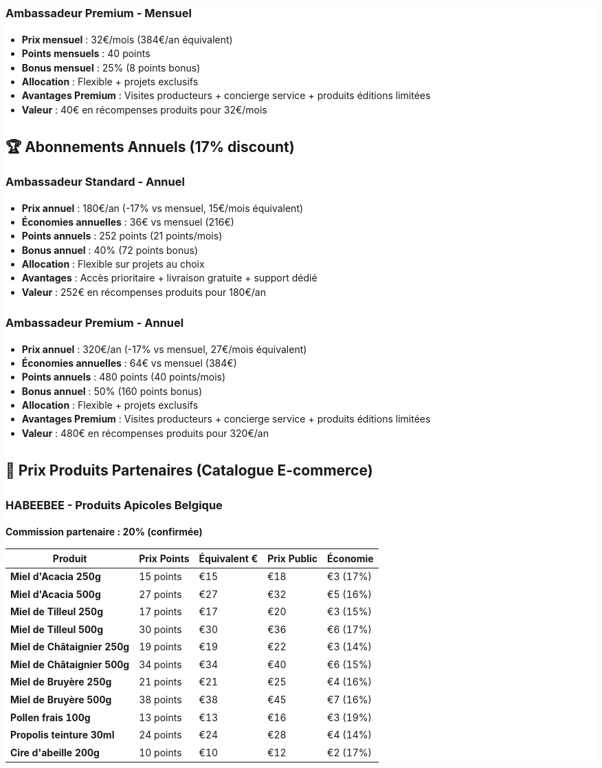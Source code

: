 ### Ambassadeur Premium - Mensuel  
- **Prix mensuel** : 32€/mois (384€/an équivalent)
- **Points mensuels** : 40 points
- **Bonus mensuel** : 25% (8 points bonus)
- **Allocation** : Flexible + projets exclusifs
- **Avantages Premium** : Visites producteurs + concierge service + produits éditions limitées
- **Valeur** : 40€ en récompenses produits pour 32€/mois

## 🏆 **Abonnements Annuels** (17% discount)

### Ambassadeur Standard - Annuel  
- **Prix annuel** : 180€/an (-17% vs mensuel, 15€/mois équivalent)
- **Économies annuelles** : 36€ vs mensuel (216€)
- **Points annuels** : 252 points (21 points/mois)
- **Bonus annuel** : 40% (72 points bonus)
- **Allocation** : Flexible sur projets au choix
- **Avantages** : Accès prioritaire + livraison gratuite + support dédié
- **Valeur** : 252€ en récompenses produits pour 180€/an

### Ambassadeur Premium - Annuel
- **Prix annuel** : 320€/an (-17% vs mensuel, 27€/mois équivalent)
- **Économies annuelles** : 64€ vs mensuel (384€)
- **Points annuels** : 480 points (40 points/mois)
- **Bonus annuel** : 50% (160 points bonus)
- **Allocation** : Flexible + projets exclusifs
- **Avantages Premium** : Visites producteurs + concierge service + produits éditions limitées
- **Valeur** : 480€ en récompenses produits pour 320€/an

## 🛒 **Prix Produits Partenaires (Catalogue E-commerce)**

### HABEEBEE - Produits Apicoles Belgique
**Commission partenaire : 20% (confirmée)**

| Produit | Prix Points | Équivalent € | Prix Public | Économie |
|---------|-------------|--------------|-------------|----------|
| **Miel d'Acacia 250g** | 15 points | €15 | €18 | €3 (17%) |
| **Miel d'Acacia 500g** | 27 points | €27 | €32 | €5 (16%) |
| **Miel de Tilleul 250g** | 17 points | €17 | €20 | €3 (15%) |
| **Miel de Tilleul 500g** | 30 points | €30 | €36 | €6 (17%) |
| **Miel de Châtaignier 250g** | 19 points | €19 | €22 | €3 (14%) |
| **Miel de Châtaignier 500g** | 34 points | €34 | €40 | €6 (15%) |
| **Miel de Bruyère 250g** | 21 points | €21 | €25 | €4 (16%) |
| **Miel de Bruyère 500g** | 38 points | €38 | €45 | €7 (16%) |
| **Pollen frais 100g** | 13 points | €13 | €16 | €3 (19%) |
| **Propolis teinture 30ml** | 24 points | €24 | €28 | €4 (14%) |
| **Cire d'abeille 200g** | 10 points | €10 | €12 | €2 (17%) |
